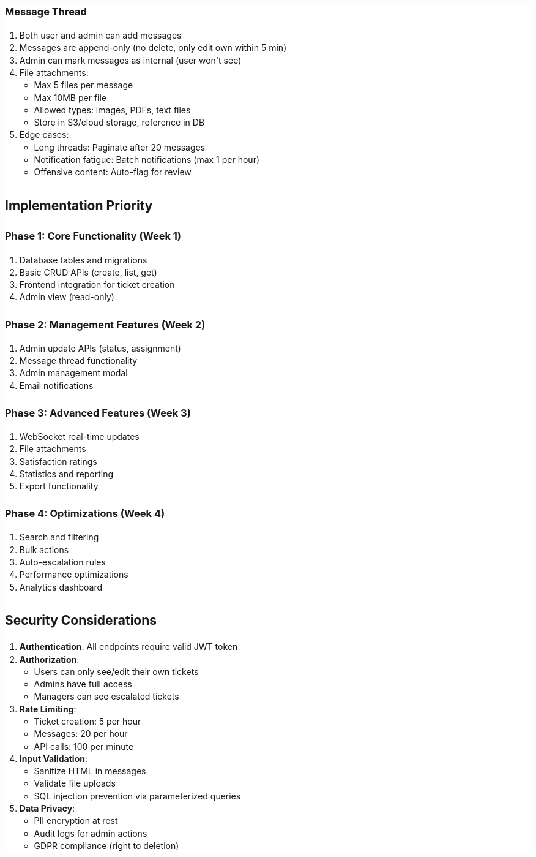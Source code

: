 ### Message Thread
1. Both user and admin can add messages
2. Messages are append-only (no delete, only edit own within 5 min)
3. Admin can mark messages as internal (user won't see)
4. File attachments:
   - Max 5 files per message
   - Max 10MB per file
   - Allowed types: images, PDFs, text files
   - Store in S3/cloud storage, reference in DB
5. Edge cases:
   - Long threads: Paginate after 20 messages
   - Notification fatigue: Batch notifications (max 1 per hour)
   - Offensive content: Auto-flag for review

## Implementation Priority

### Phase 1: Core Functionality (Week 1)
1. Database tables and migrations
2. Basic CRUD APIs (create, list, get)
3. Frontend integration for ticket creation
4. Admin view (read-only)

### Phase 2: Management Features (Week 2)
1. Admin update APIs (status, assignment)
2. Message thread functionality
3. Admin management modal
4. Email notifications

### Phase 3: Advanced Features (Week 3)
1. WebSocket real-time updates
2. File attachments
3. Satisfaction ratings
4. Statistics and reporting
5. Export functionality

### Phase 4: Optimizations (Week 4)
1. Search and filtering
2. Bulk actions
3. Auto-escalation rules
4. Performance optimizations
5. Analytics dashboard

## Security Considerations

1. **Authentication**: All endpoints require valid JWT token
2. **Authorization**:
   - Users can only see/edit their own tickets
   - Admins have full access
   - Managers can see escalated tickets
3. **Rate Limiting**:
   - Ticket creation: 5 per hour
   - Messages: 20 per hour
   - API calls: 100 per minute
4. **Input Validation**:
   - Sanitize HTML in messages
   - Validate file uploads
   - SQL injection prevention via parameterized queries
5. **Data Privacy**:
   - PII encryption at rest
   - Audit logs for admin actions
   - GDPR compliance (right to deletion)